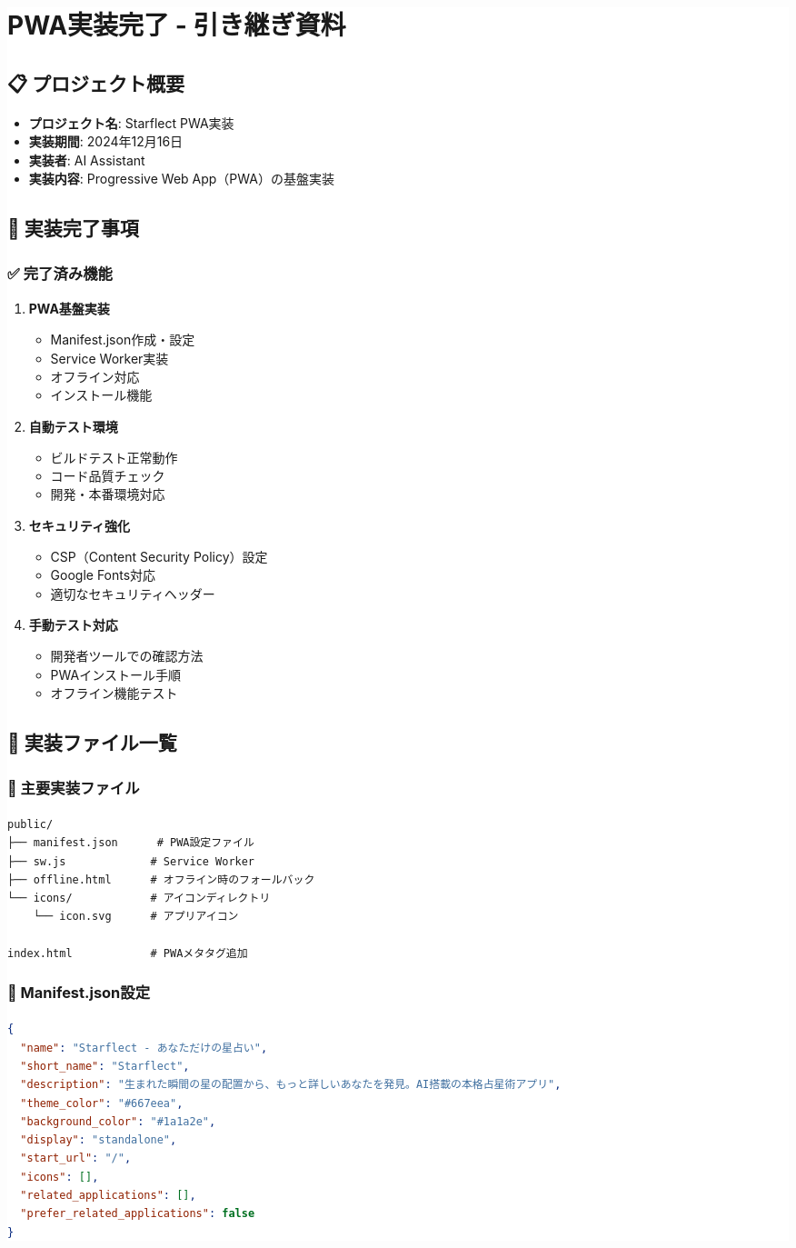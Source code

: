 # PWA実装完了 - 引き継ぎ資料

## 📋 プロジェクト概要
- **プロジェクト名**: Starflect PWA実装
- **実装期間**: 2024年12月16日
- **実装者**: AI Assistant
- **実装内容**: Progressive Web App（PWA）の基盤実装

## 🎯 実装完了事項

### ✅ 完了済み機能
1. **PWA基盤実装**
   - Manifest.json作成・設定
   - Service Worker実装
   - オフライン対応
   - インストール機能

2. **自動テスト環境**
   - ビルドテスト正常動作
   - コード品質チェック
   - 開発・本番環境対応

3. **セキュリティ強化**
   - CSP（Content Security Policy）設定
   - Google Fonts対応
   - 適切なセキュリティヘッダー

4. **手動テスト対応**
   - 開発者ツールでの確認方法
   - PWAインストール手順
   - オフライン機能テスト

## 📁 実装ファイル一覧

### 🔧 主要実装ファイル
```
public/
├── manifest.json      # PWA設定ファイル
├── sw.js             # Service Worker
├── offline.html      # オフライン時のフォールバック
└── icons/            # アイコンディレクトリ
    └── icon.svg      # アプリアイコン

index.html            # PWAメタタグ追加
```

### 📱 Manifest.json設定
```json
{
  "name": "Starflect - あなただけの星占い",
  "short_name": "Starflect",
  "description": "生まれた瞬間の星の配置から、もっと詳しいあなたを発見。AI搭載の本格占星術アプリ",
  "theme_color": "#667eea",
  "background_color": "#1a1a2e",
  "display": "standalone",
  "start_url": "/",
  "icons": [],
  "related_applications": [],
  "prefer_related_applications": false
}
```
